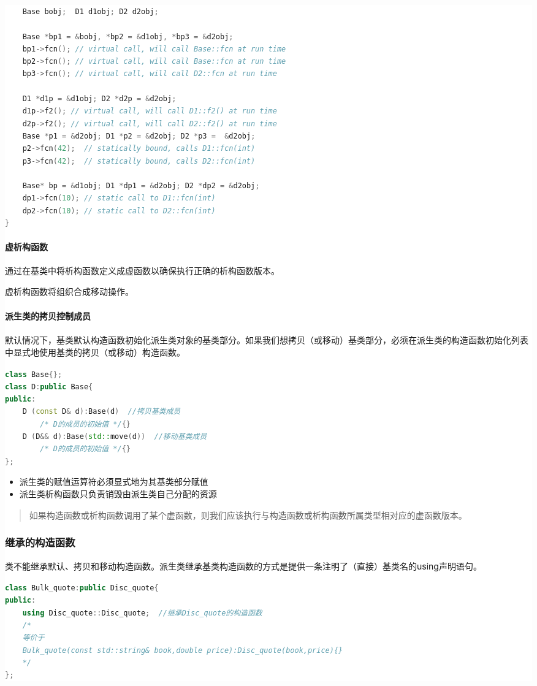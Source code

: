 ```C++
    Base bobj;  D1 d1obj; D2 d2obj;

    Base *bp1 = &bobj, *bp2 = &d1obj, *bp3 = &d2obj;
    bp1->fcn(); // virtual call, will call Base::fcn at run time
    bp2->fcn(); // virtual call, will call Base::fcn at run time
    bp3->fcn(); // virtual call, will call D2::fcn at run time

	D1 *d1p = &d1obj; D2 *d2p = &d2obj;
	d1p->f2(); // virtual call, will call D1::f2() at run time
	d2p->f2(); // virtual call, will call D2::f2() at run time
	Base *p1 = &d2obj; D1 *p2 = &d2obj; D2 *p3 =  &d2obj;
	p2->fcn(42);  // statically bound, calls D1::fcn(int)
	p3->fcn(42);  // statically bound, calls D2::fcn(int)

    Base* bp = &d1obj; D1 *dp1 = &d2obj; D2 *dp2 = &d2obj;
    dp1->fcn(10); // static call to D1::fcn(int)
    dp2->fcn(10); // static call to D2::fcn(int)
}

```



#### 虚析构函数

通过在基类中将析构函数定义成虚函数以确保执行正确的析构函数版本。

虚析构函数将组织合成移动操作。

#### 派生类的拷贝控制成员

默认情况下，基类默认构造函数初始化派生类对象的基类部分。如果我们想拷贝（或移动）基类部分，必须在派生类的构造函数初始化列表中显式地使用基类的拷贝（或移动）构造函数。

```C++
class Base{};
class D:public Base{
public:
    D (const D& d):Base(d)  //拷贝基类成员
        /* D的成员的初始值 */{}  
    D (D&& d):Base(std::move(d))  //移动基类成员
        /* D的成员的初始值 */{}
};
```

- 派生类的赋值运算符必须显式地为其基类部分赋值
- 派生类析构函数只负责销毁由派生类自己分配的资源

> 如果构造函数或析构函数调用了某个虚函数，则我们应该执行与构造函数或析构函数所属类型相对应的虚函数版本。



### 继承的构造函数

类不能继承默认、拷贝和移动构造函数。派生类继承基类构造函数的方式是提供一条注明了（直接）基类名的using声明语句。

```C++
class Bulk_quote:public Disc_quote{
public:
    using Disc_quote::Disc_quote;  //继承Disc_quote的构造函数
    /*
    等价于
    Bulk_quote(const std::string& book,double price):Disc_quote(book,price){}
    */
};
```
